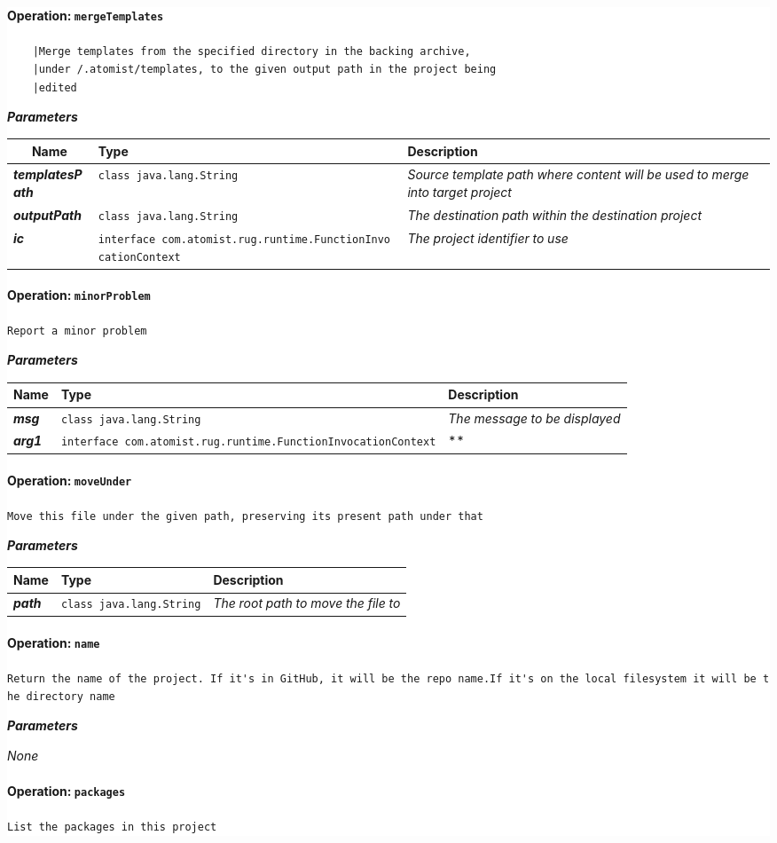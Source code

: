 
#### Operation: `mergeTemplates`

        |Merge templates from the specified directory in the backing archive,
        |under /.atomist/templates, to the given output path in the project being
        |edited


***Parameters***


| Name        | Type           | Description  |
| ------------|:---------------|:-------------|
| ***templatesPath*** | `class java.lang.String` | *Source template path where content will be used to merge into target project* |
| ***outputPath*** | `class java.lang.String` | *The destination path within the destination project* |
| ***ic*** | `interface com.atomist.rug.runtime.FunctionInvocationContext` | *The project identifier to use* |


#### Operation: `minorProblem`
    Report a minor problem

***Parameters***


| Name        | Type           | Description  |
| ------------|:---------------|:-------------|
| ***msg*** | `class java.lang.String` | *The message to be displayed* |
| ***arg1*** | `interface com.atomist.rug.runtime.FunctionInvocationContext` | ** |


#### Operation: `moveUnder`
    Move this file under the given path, preserving its present path under that

***Parameters***


| Name        | Type           | Description  |
| ------------|:---------------|:-------------|
| ***path*** | `class java.lang.String` | *The root path to move the file to* |


#### Operation: `name`
    Return the name of the project. If it's in GitHub, it will be the repo name.If it's on the local filesystem it will be the directory name

***Parameters***

*None*


#### Operation: `packages`
    List the packages in this project
